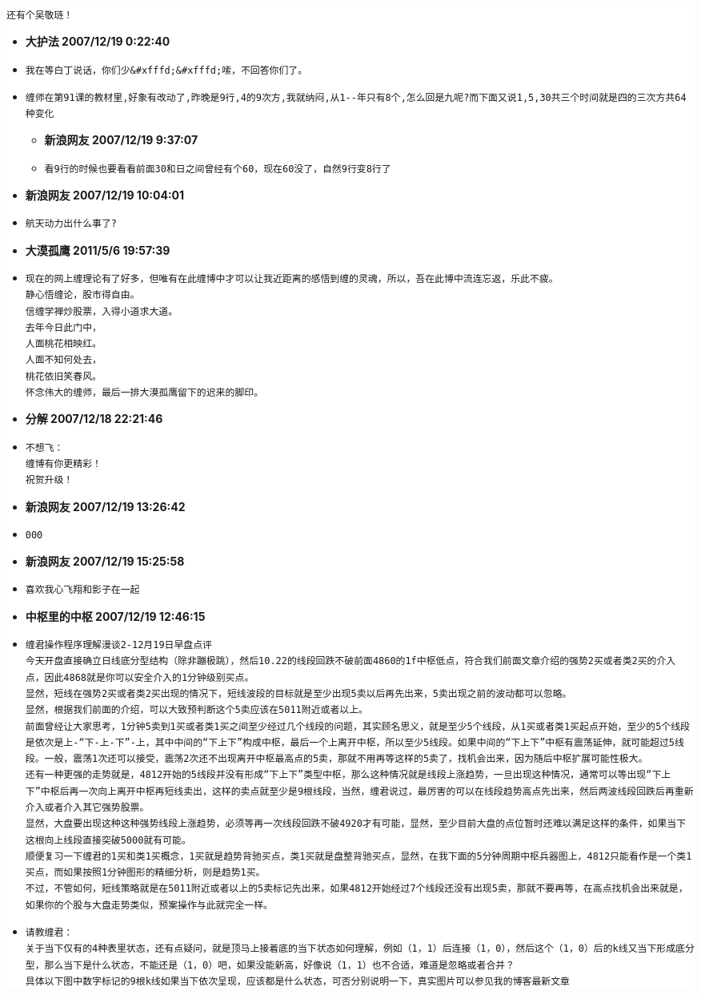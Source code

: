   ```
  还有个吴敬琏！
  ```
- **大护法 2007/12/19 0:22:40**
- ```
  我在等白丁说话，你们少&#xfffd;&#xfffd;嗦，不回答你们了。
  ```
- ```
  缠师在第91课的教材里,好象有改动了,昨晚是9行,4的9次方,我就纳闷,从1--年只有8个,怎么回是九呢?而下面又说1,5,30共三个时间就是四的三次方共64种变化
  ```
   - **新浪网友 2007/12/19 9:37:07**
   - ```
     看9行的时候也要看看前面30和日之间曾经有个60，现在60没了，自然9行变8行了
     ```
- **新浪网友 2007/12/19 10:04:01**
- ```
  航天动力出什么事了?
  ```
- **大漠孤鹰 2011/5/6 19:57:39**
- ```
  现在的网上缠理论有了好多，但唯有在此缠博中才可以让我近距离的感悟到缠的灵魂，所以，吾在此博中流连忘返，乐此不疲。
  静心悟缠论，股市得自由。
  信缠学禅炒股票，入得小道求大道。
  去年今日此门中，
  人面桃花相映红。
  人面不知何处去，
  桃花依旧笑春风。
  怀念伟大的缠师，最后一排大漠孤鹰留下的迟来的脚印。
  ```
- **分解 2007/12/18 22:21:46**
- ```
  不想飞：
  缠博有你更精彩！
  祝贺升级！
  ```
- **新浪网友 2007/12/19 13:26:42**
- ```
  000
  ```
- **新浪网友 2007/12/19 15:25:58**
- ```
  喜欢我心飞翔和影子在一起
  ```
- **中枢里的中枢 2007/12/19 12:46:15**
- ```
  缠君操作程序理解漫谈2-12月19日早盘点评
  今天开盘直接确立日线底分型结构（除非蹦极跳），然后10.22的线段回跌不破前面4860的1f中枢低点，符合我们前面文章介绍的强势2买或者类2买的介入点，因此4868就是你可以安全介入的1分钟级别买点。
  显然，短线在强势2买或者类2买出现的情况下，短线波段的目标就是至少出现5卖以后再先出来，5卖出现之前的波动都可以忽略。
  显然，根据我们前面的介绍，可以大致预判断这个5卖应该在5011附近或者以上。
  前面曾经让大家思考，1分钟5卖到1买或者类1买之间至少经过几个线段的问题，其实顾名思义，就是至少5个线段，从1买或者类1买起点开始，至少的5个线段是依次是上-“下-上-下”-上，其中中间的“下上下”构成中枢，最后一个上离开中枢，所以至少5线段。如果中间的“下上下”中枢有震荡延伸，就可能超过5线段。一般，震荡1次还可以接受，震荡2次还不出现离开中枢最高点的5卖，那就不用再等这样的5卖了，找机会出来，因为随后中枢扩展可能性极大。
  还有一种更强的走势就是，4812开始的5线段并没有形成“下上下”类型中枢，那么这种情况就是线段上涨趋势，一旦出现这种情况，通常可以等出现“下上下”中枢后再一次向上离开中枢再短线卖出，这样的卖点就至少是9根线段，当然，缠君说过，最厉害的可以在线段趋势高点先出来，然后两波线段回跌后再重新介入或者介入其它强势股票。
  显然，大盘要出现这种这种强势线段上涨趋势，必须等再一次线段回跌不破4920才有可能，显然，至少目前大盘的点位暂时还难以满足这样的条件，如果当下这根向上线段直接突破5000就有可能。
  顺便复习一下缠君的1买和类1买概念，1买就是趋势背驰买点，类1买就是盘整背驰买点，显然，在我下面的5分钟周期中枢兵器图上，4812只能看作是一个类1买点，而如果按照1分钟图形的精细分析，则是趋势1买。
  不过，不管如何，短线策略就是在5011附近或者以上的5卖标记先出来，如果4812开始经过7个线段还没有出现5卖，那就不要再等，在高点找机会出来就是，如果你的个股与大盘走势类似，预案操作与此就完全一样。
  ```
- ```
  请教缠君：
  关于当下仅有的4种表里状态，还有点疑问，就是顶马上接着底的当下状态如何理解，例如（1，1）后连接（1，0），然后这个（1，0）后的k线又当下形成底分型，那么当下是什么状态，不能还是（1，0）吧，如果没能新高，好像说（1，1）也不合适，难道是忽略或者合并？
  具体以下图中数字标记的9根k线如果当下依次呈现，应该都是什么状态，可否分别说明一下，真实图片可以参见我的博客最新文章
